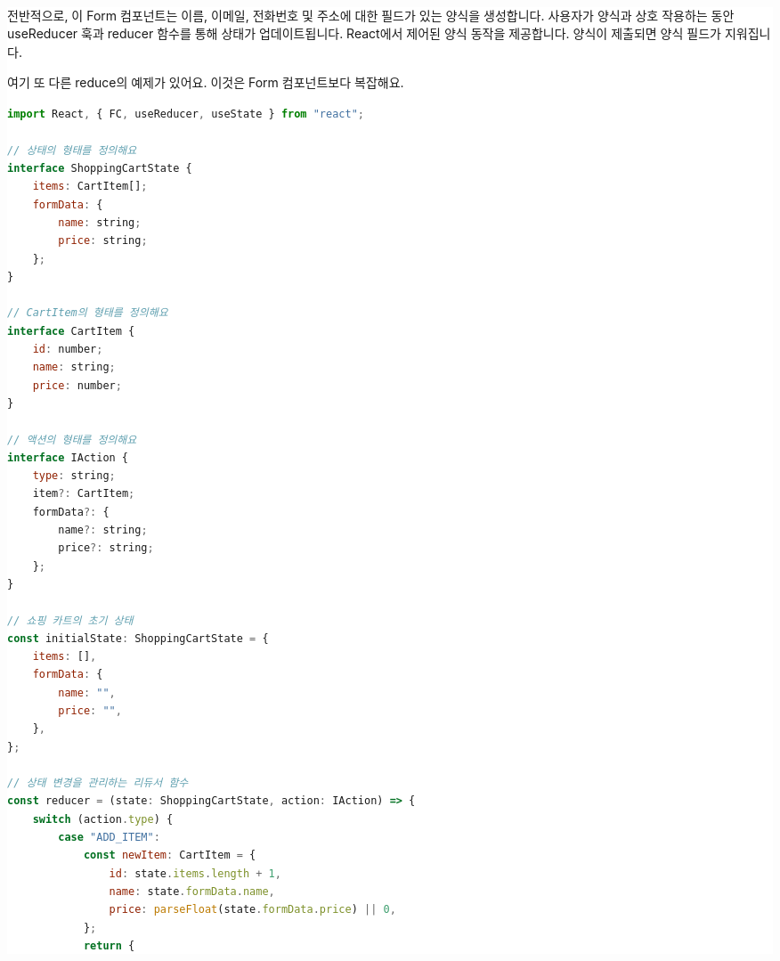 전반적으로, 이 Form 컴포넌트는 이름, 이메일, 전화번호 및 주소에 대한 필드가 있는 양식을 생성합니다. 사용자가 양식과 상호 작용하는 동안 useReducer 훅과 reducer 함수를 통해 상태가 업데이트됩니다. React에서 제어된 양식 동작을 제공합니다. 양식이 제출되면 양식 필드가 지워집니다.



<ins class="adsbygoogle"
     style="display:block"
     data-ad-client="ca-pub-4877378276818686"
     data-ad-slot="1898504329"
     data-ad-format="auto"
     data-full-width-responsive="true"></ins>

<script>
     (adsbygoogle = window.adsbygoogle || []).push({});
</script>

여기 또 다른 reduce의 예제가 있어요. 이것은 Form 컴포넌트보다 복잡해요.

```js
import React, { FC, useReducer, useState } from "react";

// 상태의 형태를 정의해요
interface ShoppingCartState {
    items: CartItem[];
    formData: {
        name: string;
        price: string;
    };
}

// CartItem의 형태를 정의해요
interface CartItem {
    id: number;
    name: string;
    price: number;
}

// 액션의 형태를 정의해요
interface IAction {
    type: string;
    item?: CartItem;
    formData?: {
        name?: string;
        price?: string;
    };
}

// 쇼핑 카트의 초기 상태
const initialState: ShoppingCartState = {
    items: [],
    formData: {
        name: "",
        price: "",
    },
};

// 상태 변경을 관리하는 리듀서 함수
const reducer = (state: ShoppingCartState, action: IAction) => {
    switch (action.type) {
        case "ADD_ITEM":
            const newItem: CartItem = {
                id: state.items.length + 1,
                name: state.formData.name,
                price: parseFloat(state.formData.price) || 0,
            };
            return {
```